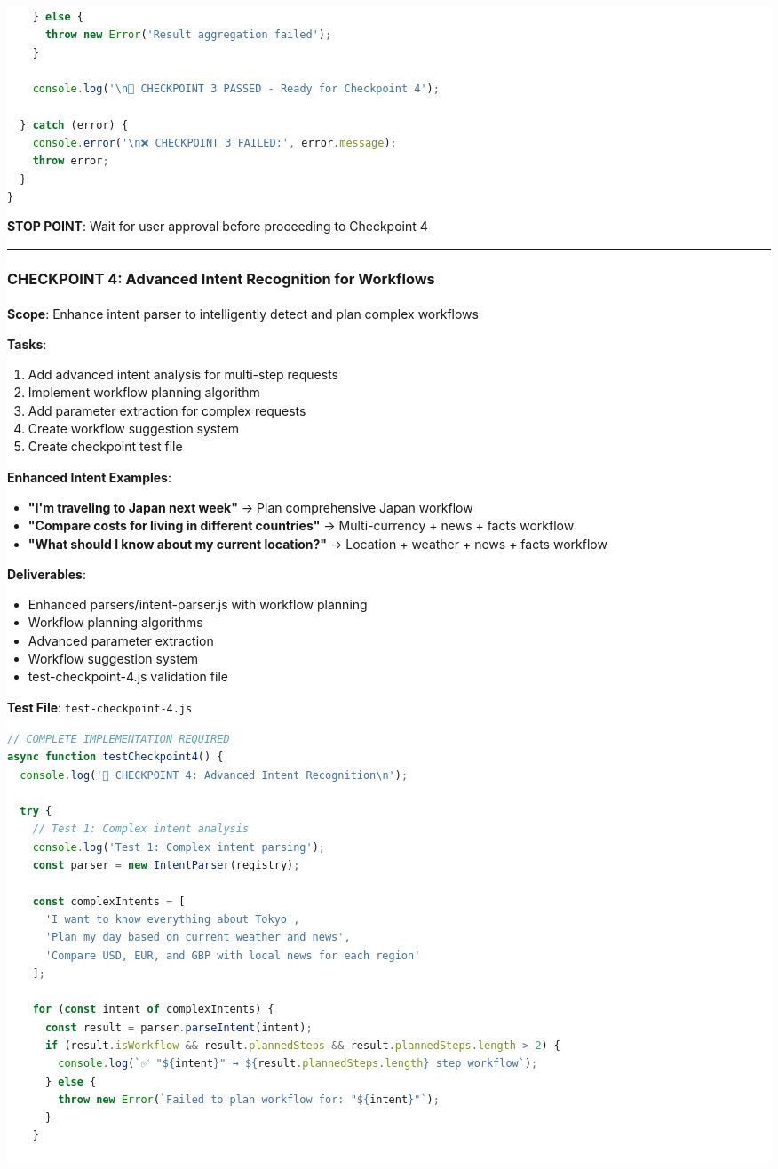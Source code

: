 ```javascript
    } else {
      throw new Error('Result aggregation failed');
    }
    
    console.log('\n🎉 CHECKPOINT 3 PASSED - Ready for Checkpoint 4');
    
  } catch (error) {
    console.error('\n❌ CHECKPOINT 3 FAILED:', error.message);
    throw error;
  }
}
```

**STOP POINT**: Wait for user approval before proceeding to Checkpoint 4

---

### CHECKPOINT 4: Advanced Intent Recognition for Workflows
**Scope**: Enhance intent parser to intelligently detect and plan complex workflows

**Tasks**:
1. Add advanced intent analysis for multi-step requests
2. Implement workflow planning algorithm
3. Add parameter extraction for complex requests
4. Create workflow suggestion system
5. Create checkpoint test file

**Enhanced Intent Examples**:
- **"I'm traveling to Japan next week"** → Plan comprehensive Japan workflow
- **"Compare costs for living in different countries"** → Multi-currency + news + facts workflow
- **"What should I know about my current location?"** → Location + weather + news + facts workflow

**Deliverables**:
- Enhanced parsers/intent-parser.js with workflow planning
- Workflow planning algorithms
- Advanced parameter extraction
- Workflow suggestion system
- test-checkpoint-4.js validation file

**Test File**: `test-checkpoint-4.js`
```javascript
// COMPLETE IMPLEMENTATION REQUIRED
async function testCheckpoint4() {
  console.log('🧪 CHECKPOINT 4: Advanced Intent Recognition\n');
  
  try {
    // Test 1: Complex intent analysis
    console.log('Test 1: Complex intent parsing');
    const parser = new IntentParser(registry);
    
    const complexIntents = [
      'I want to know everything about Tokyo',
      'Plan my day based on current weather and news',
      'Compare USD, EUR, and GBP with local news for each region'
    ];
    
    for (const intent of complexIntents) {
      const result = parser.parseIntent(intent);
      if (result.isWorkflow && result.plannedSteps && result.plannedSteps.length > 2) {
        console.log(`✅ "${intent}" → ${result.plannedSteps.length} step workflow`);
      } else {
        throw new Error(`Failed to plan workflow for: "${intent}"`);
      }
    }
    
```